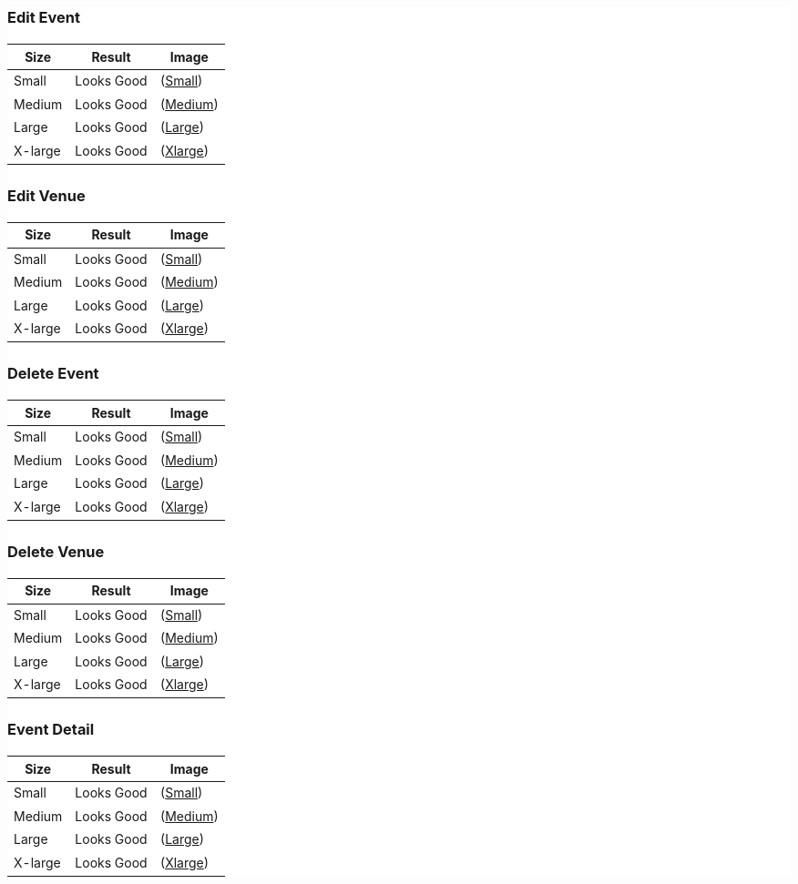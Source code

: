 ### Edit Event
| Size|Result |Image |
| ------ | ------ | ------ |
| Small | Looks Good | (<a href="pictures/edit_event_small1.png">Small</a>)
| Medium | Looks Good | (<a href="pictures/edit_event_medium.png">Medium</a>)
| Large | Looks Good | (<a href="pictures/edit_event_large.png">Large</a>)
| X-large | Looks Good | (<a href="pictures/edit_event_xlarge.png">Xlarge</a>)

### Edit Venue
| Size|Result |Image |
| ------ | ------ | ------ |
| Small | Looks Good | (<a href="pictures/edit_venue_small1.png">Small</a>)
| Medium | Looks Good | (<a href="pictures/edit_venue_medium.png">Medium</a>)
| Large | Looks Good | (<a href="pictures/edit_venue_large.png">Large</a>)
| X-large | Looks Good | (<a href="pictures/edit_venue_xlarge.png">Xlarge</a>)

### Delete Event
| Size|Result |Image |
| ------ | ------ | ------ |
| Small | Looks Good | (<a href="pictures/delete_event_small.png">Small</a>)
| Medium | Looks Good | (<a href="pictures/delete_event_medium.png">Medium</a>)
| Large | Looks Good | (<a href="pictures/delete_event_large.png">Large</a>)
| X-large | Looks Good | (<a href="pictures/delete_event_xlarge.png">Xlarge</a>)

### Delete Venue
| Size|Result |Image |
| ------ | ------ | ------ |
| Small | Looks Good | (<a href="pictures/delete_venue_small.png">Small</a>)
| Medium | Looks Good | (<a href="pictures/delete_venue_medium.png">Medium</a>)
| Large | Looks Good | (<a href="pictures/delete_venue_large.png">Large</a>)
| X-large | Looks Good | (<a href="pictures/delete_venue_xlarge.png">Xlarge</a>)

###  Event Detail
| Size|Result |Image |
| ------ | ------ | ------ |
| Small | Looks Good | (<a href="pictures/event_detail_small1.png">Small</a>)
| Medium | Looks Good | (<a href="pictures/event_detail_medium.png">Medium</a>)
| Large | Looks Good | (<a href="pictures/event_detail_large_1.png">Large</a>)
| X-large | Looks Good | (<a href="pictures/event_detail_xlarge_2.png">Xlarge</a>)
